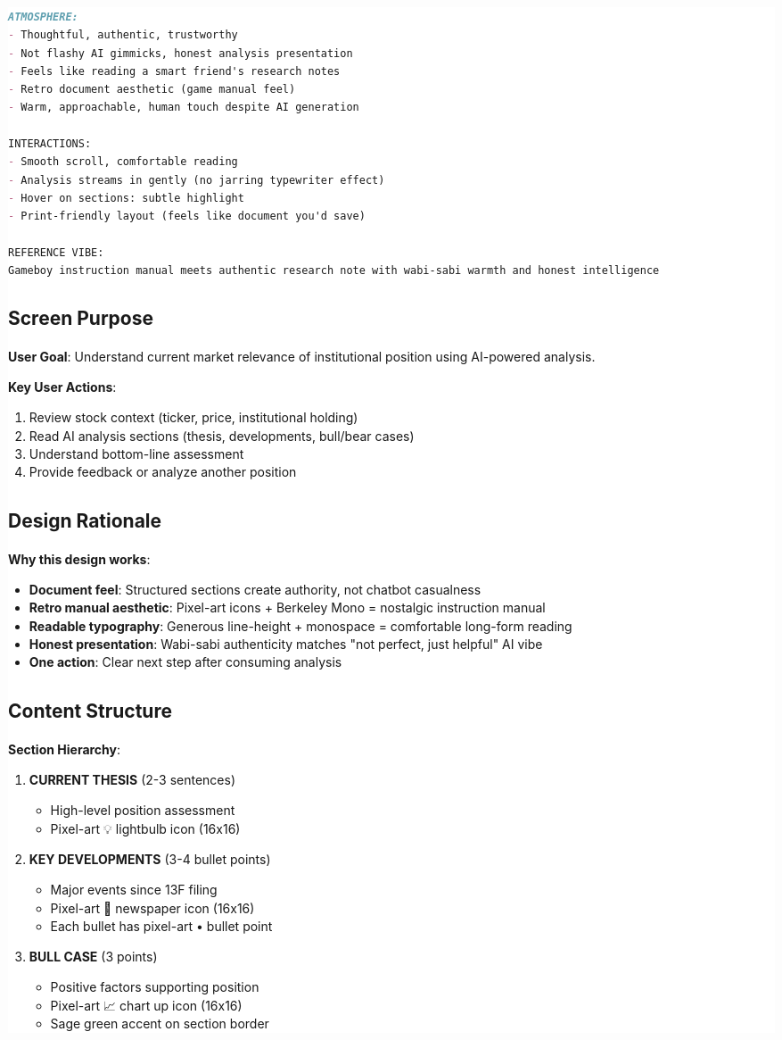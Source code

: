 ```markdown
ATMOSPHERE:
- Thoughtful, authentic, trustworthy
- Not flashy AI gimmicks, honest analysis presentation
- Feels like reading a smart friend's research notes
- Retro document aesthetic (game manual feel)
- Warm, approachable, human touch despite AI generation

INTERACTIONS:
- Smooth scroll, comfortable reading
- Analysis streams in gently (no jarring typewriter effect)
- Hover on sections: subtle highlight
- Print-friendly layout (feels like document you'd save)

REFERENCE VIBE:
Gameboy instruction manual meets authentic research note with wabi-sabi warmth and honest intelligence
```

## Screen Purpose

**User Goal**: Understand current market relevance of institutional position using AI-powered analysis.

**Key User Actions**:
1. Review stock context (ticker, price, institutional holding)
2. Read AI analysis sections (thesis, developments, bull/bear cases)
3. Understand bottom-line assessment
4. Provide feedback or analyze another position

## Design Rationale

**Why this design works**:
- **Document feel**: Structured sections create authority, not chatbot casualness
- **Retro manual aesthetic**: Pixel-art icons + Berkeley Mono = nostalgic instruction manual
- **Readable typography**: Generous line-height + monospace = comfortable long-form reading
- **Honest presentation**: Wabi-sabi authenticity matches "not perfect, just helpful" AI vibe
- **One action**: Clear next step after consuming analysis

## Content Structure

**Section Hierarchy**:

1. **CURRENT THESIS** (2-3 sentences)
   - High-level position assessment
   - Pixel-art 💡 lightbulb icon (16x16)

2. **KEY DEVELOPMENTS** (3-4 bullet points)
   - Major events since 13F filing
   - Pixel-art 📰 newspaper icon (16x16)
   - Each bullet has pixel-art • bullet point

3. **BULL CASE** (3 points)
   - Positive factors supporting position
   - Pixel-art 📈 chart up icon (16x16)
   - Sage green accent on section border
